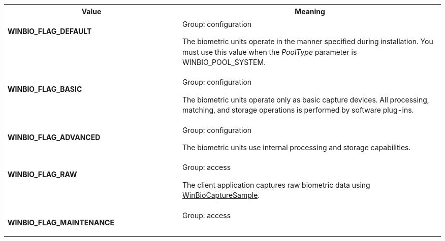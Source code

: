 <table>
<tr>
<th>Value</th>
<th>Meaning</th>
</tr>
<tr>
<td width="40%"><a id="WINBIO_FLAG_DEFAULT"></a><a id="winbio_flag_default"></a><dl>
<dt><b>WINBIO_FLAG_DEFAULT</b></dt>
</dl>
</td>
<td width="60%">
Group: configuration

The biometric units operate in the manner specified during installation. You must use this value when the <i>PoolType</i> parameter is WINBIO_POOL_SYSTEM.

</td>
</tr>
<tr>
<td width="40%"><a id="WINBIO_FLAG_BASIC"></a><a id="winbio_flag_basic"></a><dl>
<dt><b>WINBIO_FLAG_BASIC</b></dt>
</dl>
</td>
<td width="60%">
Group: configuration

The biometric units operate only as basic capture devices. All processing, matching, and storage operations is performed by software plug-ins.

</td>
</tr>
<tr>
<td width="40%"><a id="WINBIO_FLAG_ADVANCED"></a><a id="winbio_flag_advanced"></a><dl>
<dt><b>WINBIO_FLAG_ADVANCED</b></dt>
</dl>
</td>
<td width="60%">
Group: configuration

The biometric units use internal processing and storage capabilities.

</td>
</tr>
<tr>
<td width="40%"><a id="WINBIO_FLAG_RAW"></a><a id="winbio_flag_raw"></a><dl>
<dt><b>WINBIO_FLAG_RAW</b></dt>
</dl>
</td>
<td width="60%">
Group: access

The client application captures raw biometric data using <a href="https://docs.microsoft.com/windows/desktop/api/winbio/nf-winbio-winbiocapturesample">WinBioCaptureSample</a>.

</td>
</tr>
<tr>
<td width="40%"><a id="WINBIO_FLAG_MAINTENANCE"></a><a id="winbio_flag_maintenance"></a><dl>
<dt><b>WINBIO_FLAG_MAINTENANCE</b></dt>
</dl>
</td>
<td width="60%">
Group: access
